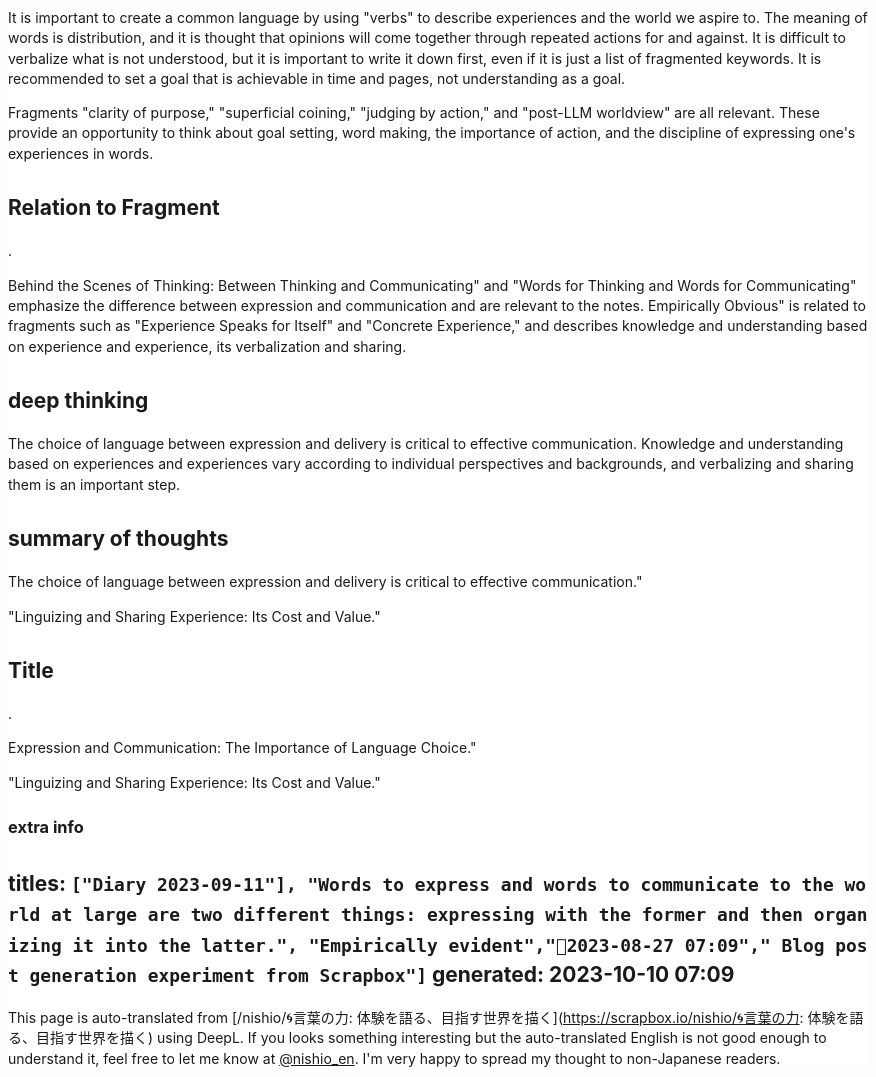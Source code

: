 It is important to create a common language by using "verbs" to describe experiences and the world we aspire to. The meaning of words is distribution, and it is thought that opinions will come together through repeated actions for and against. It is difficult to verbalize what is not understood, but it is important to write it down first, even if it is just a list of fragmented keywords. It is recommended to set a goal that is achievable in time and pages, not understanding as a goal.

Fragments "clarity of purpose," "superficial coining," "judging by action," and "post-LLM worldview" are all relevant. These provide an opportunity to think about goal setting, word making, the importance of action, and the discipline of expressing one's experiences in words.

## Relation to Fragment
.

Behind the Scenes of Thinking: Between Thinking and Communicating" and "Words for Thinking and Words for Communicating" emphasize the difference between expression and communication and are relevant to the notes. Empirically Obvious" is related to fragments such as "Experience Speaks for Itself" and "Concrete Experience," and describes knowledge and understanding based on experience and experience, its verbalization and sharing.

## deep thinking

The choice of language between expression and delivery is critical to effective communication. Knowledge and understanding based on experiences and experiences vary according to individual perspectives and backgrounds, and verbalizing and sharing them is an important step.

## summary of thoughts

The choice of language between expression and delivery is critical to effective communication."

"Linguizing and Sharing Experience: Its Cost and Value."

## Title
.

Expression and Communication: The Importance of Language Choice."

"Linguizing and Sharing Experience: Its Cost and Value."

### extra info
titles: `["Diary 2023-09-11"], "Words to express and words to communicate to the world at large are two different things: expressing with the former and then organizing it into the latter.", "Empirically evident","🤖2023-08-27 07:09"," Blog post generation experiment from Scrapbox"]`
generated: 2023-10-10 07:09
---
This page is auto-translated from [/nishio/🌀言葉の力: 体験を語る、目指す世界を描く](https://scrapbox.io/nishio/🌀言葉の力: 体験を語る、目指す世界を描く) using DeepL. If you looks something interesting but the auto-translated English is not good enough to understand it, feel free to let me know at [@nishio_en](https://twitter.com/nishio_en). I'm very happy to spread my thought to non-Japanese readers.
